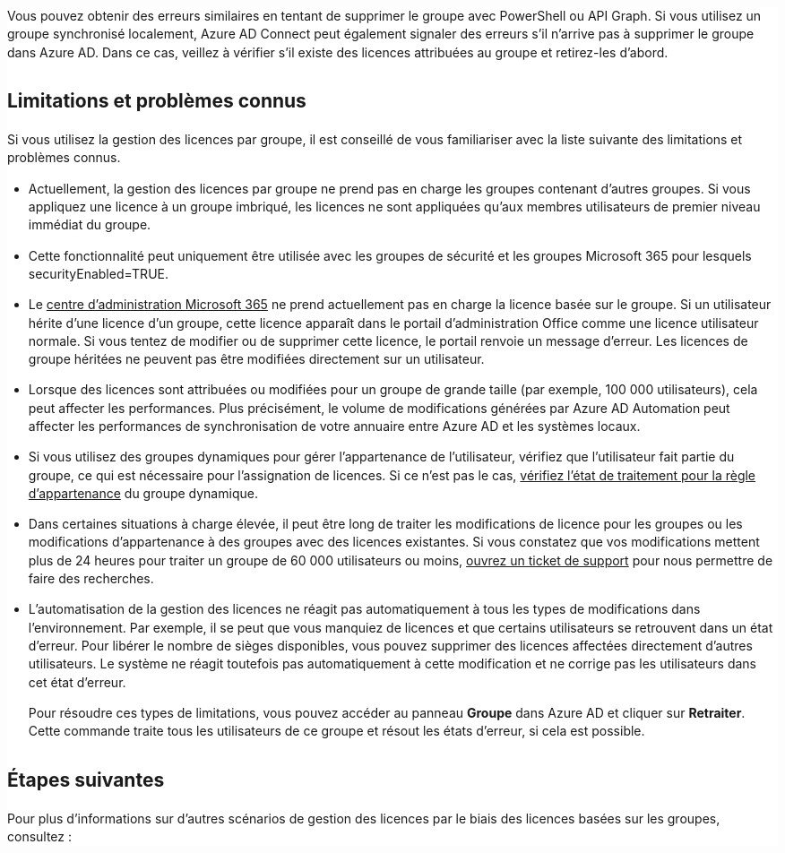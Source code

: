 Vous pouvez obtenir des erreurs similaires en tentant de supprimer le groupe avec PowerShell ou API Graph. Si vous utilisez un groupe synchronisé localement, Azure AD Connect peut également signaler des erreurs s’il n’arrive pas à supprimer le groupe dans Azure AD. Dans ce cas, veillez à vérifier s’il existe des licences attribuées au groupe et retirez-les d’abord.

## <a name="limitations-and-known-issues"></a>Limitations et problèmes connus

Si vous utilisez la gestion des licences par groupe, il est conseillé de vous familiariser avec la liste suivante des limitations et problèmes connus.

- Actuellement, la gestion des licences par groupe ne prend pas en charge les groupes contenant d’autres groupes. Si vous appliquez une licence à un groupe imbriqué, les licences ne sont appliquées qu’aux membres utilisateurs de premier niveau immédiat du groupe.

- Cette fonctionnalité peut uniquement être utilisée avec les groupes de sécurité et les groupes Microsoft 365 pour lesquels securityEnabled=TRUE.

- Le [centre d’administration Microsoft 365](https://admin.microsoft.com) ne prend actuellement pas en charge la licence basée sur le groupe. Si un utilisateur hérite d’une licence d’un groupe, cette licence apparaît dans le portail d’administration Office comme une licence utilisateur normale. Si vous tentez de modifier ou de supprimer cette licence, le portail renvoie un message d’erreur. Les licences de groupe héritées ne peuvent pas être modifiées directement sur un utilisateur.

- Lorsque des licences sont attribuées ou modifiées pour un groupe de grande taille (par exemple, 100 000 utilisateurs), cela peut affecter les performances. Plus précisément, le volume de modifications générées par Azure AD Automation peut affecter les performances de synchronisation de votre annuaire entre Azure AD et les systèmes locaux.

- Si vous utilisez des groupes dynamiques pour gérer l’appartenance de l’utilisateur, vérifiez que l’utilisateur fait partie du groupe, ce qui est nécessaire pour l’assignation de licences. Si ce n’est pas le cas, [vérifiez l’état de traitement pour la règle d’appartenance](./groups-create-rule.md) du groupe dynamique.

- Dans certaines situations à charge élevée, il peut être long de traiter les modifications de licence pour les groupes ou les modifications d’appartenance à des groupes avec des licences existantes. Si vous constatez que vos modifications mettent plus de 24 heures pour traiter un groupe de 60 000 utilisateurs ou moins, [ouvrez un ticket de support](https://portal.azure.com/#blade/Microsoft_AAD_IAM/ActiveDirectoryMenuBlade/supportRequest) pour nous permettre de faire des recherches. 

- L’automatisation de la gestion des licences ne réagit pas automatiquement à tous les types de modifications dans l’environnement. Par exemple, il se peut que vous manquiez de licences et que certains utilisateurs se retrouvent dans un état d’erreur. Pour libérer le nombre de sièges disponibles, vous pouvez supprimer des licences affectées directement d’autres utilisateurs. Le système ne réagit toutefois pas automatiquement à cette modification et ne corrige pas les utilisateurs dans cet état d’erreur.

  Pour résoudre ces types de limitations, vous pouvez accéder au panneau **Groupe** dans Azure AD et cliquer sur **Retraiter**. Cette commande traite tous les utilisateurs de ce groupe et résout les états d’erreur, si cela est possible.

## <a name="next-steps"></a>Étapes suivantes

Pour plus d’informations sur d’autres scénarios de gestion des licences par le biais des licences basées sur les groupes, consultez :
